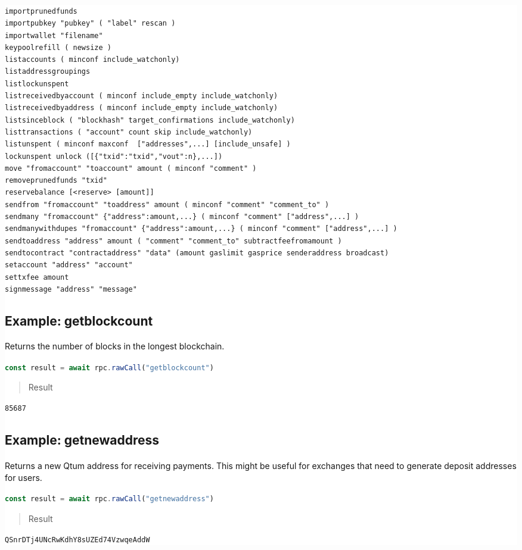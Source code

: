 ```
importprunedfunds
importpubkey "pubkey" ( "label" rescan )
importwallet "filename"
keypoolrefill ( newsize )
listaccounts ( minconf include_watchonly)
listaddressgroupings
listlockunspent
listreceivedbyaccount ( minconf include_empty include_watchonly)
listreceivedbyaddress ( minconf include_empty include_watchonly)
listsinceblock ( "blockhash" target_confirmations include_watchonly)
listtransactions ( "account" count skip include_watchonly)
listunspent ( minconf maxconf  ["addresses",...] [include_unsafe] )
lockunspent unlock ([{"txid":"txid","vout":n},...])
move "fromaccount" "toaccount" amount ( minconf "comment" )
removeprunedfunds "txid"
reservebalance [<reserve> [amount]]
sendfrom "fromaccount" "toaddress" amount ( minconf "comment" "comment_to" )
sendmany "fromaccount" {"address":amount,...} ( minconf "comment" ["address",...] )
sendmanywithdupes "fromaccount" {"address":amount,...} ( minconf "comment" ["address",...] )
sendtoaddress "address" amount ( "comment" "comment_to" subtractfeefromamount )
sendtocontract "contractaddress" "data" (amount gaslimit gasprice senderaddress broadcast)
setaccount "address" "account"
settxfee amount
signmessage "address" "message"
```

## Example: getblockcount

Returns the number of blocks in the longest blockchain.

```ts
const result = await rpc.rawCall("getblockcount")
```

> Result

```
85687
```

## Example: getnewaddress

Returns a new Qtum address for receiving payments. This might be useful for exchanges that need to generate deposit addresses for users.

```ts
const result = await rpc.rawCall("getnewaddress")
```

> Result

```
QSnrDTj4UNcRwKdhY8sUZEd74VzwqeAddW
```


  [key: string]: any
  [key: string]: any